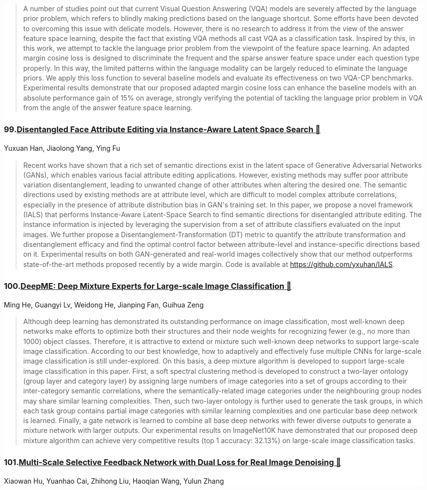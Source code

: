 > A number of studies point out that current Visual Question Answering (VQA) models are severely affected by the language prior problem, which refers to blindly making predictions based on the language shortcut. Some efforts have been devoted to overcoming this issue with delicate models. However, there is no research to address it from the view of the answer feature space learning, despite the fact that existing VQA methods all cast VQA as a classification task. Inspired by this, in this work, we attempt to tackle the language prior problem from the viewpoint of the feature space learning. An adapted margin cosine loss is designed to discriminate the frequent and the sparse answer feature space under each question type properly. In this way, the limited patterns within the language modality can be largely reduced to eliminate the language priors. We apply this loss function to several baseline models and evaluate its effectiveness on two VQA-CP benchmarks. Experimental results demonstrate that our proposed adapted margin cosine loss can enhance the baseline models with an absolute performance gain of 15\% on average, strongly verifying the potential of tackling the language prior problem in VQA from the angle of the answer feature space learning.
### 99.[Disentangled Face Attribute Editing via Instance-Aware Latent Space Search](https://www.ijcai.org//proceedings/2021/99)[ :link: ](https://www.ijcai.org/proceedings/2021/0099.pdf)
 Yuxuan Han, Jiaolong Yang, Ying Fu
> Recent works have shown that a rich set of semantic directions exist in the latent space of Generative Adversarial Networks (GANs), which enables various facial attribute editing applications. However, existing methods may suffer poor attribute variation disentanglement, leading to unwanted change of other attributes when altering the desired one. The semantic directions used by existing methods are at attribute level, which are difficult to model complex attribute correlations, especially in the presence of attribute distribution bias in GAN's training set. In this paper, we propose a novel framework (IALS) that performs Instance-Aware Latent-Space Search to find semantic directions for disentangled attribute editing. The instance information is injected by leveraging the supervision from a set of attribute classifiers evaluated on the input images. We further propose a Disentanglement-Transformation (DT) metric to quantify the attribute transformation and disentanglement efficacy and find the optimal control factor between attribute-level and instance-specific directions based on it. Experimental results on both GAN-generated and real-world images collectively show that our method outperforms state-of-the-art methods proposed recently by a wide margin. Code is available at https://github.com/yxuhan/IALS.
### 100.[DeepME: Deep Mixture Experts for Large-scale Image Classification](https://www.ijcai.org//proceedings/2021/100)[ :link: ](https://www.ijcai.org/proceedings/2021/0100.pdf)
 Ming He, Guangyi Lv, Weidong He, Jianping Fan, Guihua Zeng
> Although deep learning has demonstrated its outstanding performance on image classification, most well-known deep networks make efforts to optimize both their structures and their node weights for recognizing fewer (e.g., no more than 1000) object classes. Therefore, it is attractive to extend or mixture such well-known deep networks to support large-scale image classification. According to our best knowledge, how to adaptively and effectively fuse multiple CNNs for large-scale image classification is still under-explored. On this basis, a deep mixture algorithm is developed to support large-scale image classification in this paper. First, a soft spectral clustering method is developed to construct a two-layer ontology (group layer and category layer) by assigning large numbers of image categories into a set of groups according to their inter-category semantic correlations, where the semantically-related image categories under the neighbouring group nodes may share similar learning complexities. Then, such two-layer ontology is further used to generate the task groups, in which each task group contains partial image categories with similar learning complexities and one particular base deep network is learned. Finally, a gate network is learned to combine all base deep networks with fewer diverse outputs to generate a mixture network with larger outputs. Our experimental results on ImageNet10K have demonstrated that our proposed deep mixture algorithm can achieve very competitive results (top 1 accuracy: 32.13%) on large-scale image classification tasks.
### 101.[Multi-Scale Selective Feedback Network with Dual Loss for Real Image Denoising](https://www.ijcai.org//proceedings/2021/101)[ :link: ](https://www.ijcai.org/proceedings/2021/0101.pdf)
 Xiaowan Hu, Yuanhao Cai, Zhihong Liu, Haoqian Wang, Yulun Zhang
